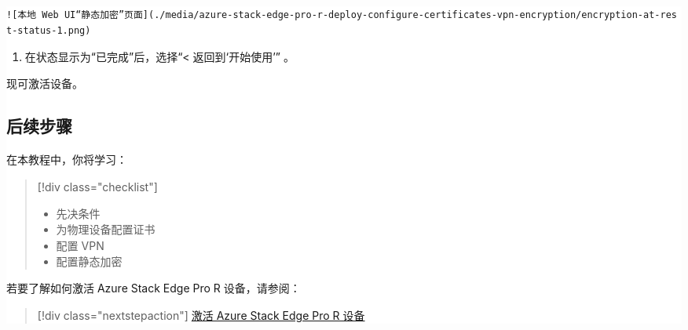     ![本地 Web UI“静态加密”页面](./media/azure-stack-edge-pro-r-deploy-configure-certificates-vpn-encryption/encryption-at-rest-status-1.png)

1. 在状态显示为“已完成”后，选择“< 返回到‘开始使用’” 。

现可激活设备。 


## <a name="next-steps"></a>后续步骤

在本教程中，你将学习：

> [!div class="checklist"]
>
> * 先决条件
> * 为物理设备配置证书
> * 配置 VPN
> * 配置静态加密

若要了解如何激活 Azure Stack Edge Pro R 设备，请参阅：

> [!div class="nextstepaction"]
> [激活 Azure Stack Edge Pro R 设备](./azure-stack-edge-pro-r-deploy-activate.md)
